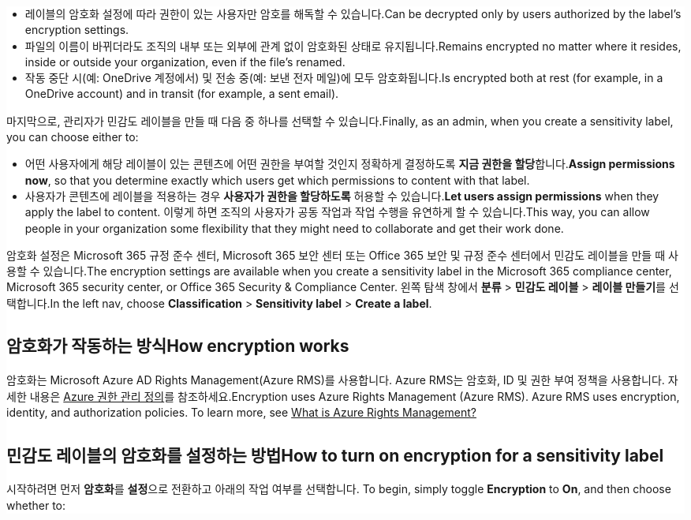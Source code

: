 - <span data-ttu-id="35700-112">레이블의 암호화 설정에 따라 권한이 있는 사용자만 암호를 해독할 수 있습니다.</span><span class="sxs-lookup"><span data-stu-id="35700-112">Can be decrypted only by users authorized by the label’s encryption settings.</span></span>
- <span data-ttu-id="35700-113">파일의 이름이 바뀌더라도 조직의 내부 또는 외부에 관계 없이 암호화된 상태로 유지됩니다.</span><span class="sxs-lookup"><span data-stu-id="35700-113">Remains encrypted no matter where it resides, inside or outside your organization, even if the file’s renamed.</span></span>
- <span data-ttu-id="35700-114">작동 중단 시(예: OneDrive 계정에서) 및 전송 중(예: 보낸 전자 메일)에 모두 암호화됩니다.</span><span class="sxs-lookup"><span data-stu-id="35700-114">Is encrypted both at rest (for example, in a OneDrive account) and in transit (for example, a sent email).</span></span>

<span data-ttu-id="35700-115">마지막으로, 관리자가 민감도 레이블을 만들 때 다음 중 하나를 선택할 수 있습니다.</span><span class="sxs-lookup"><span data-stu-id="35700-115">Finally, as an admin, when you create a sensitivity label, you can choose either to:</span></span>

- <span data-ttu-id="35700-116">어떤 사용자에게 해당 레이블이 있는 콘텐츠에 어떤 권한을 부여할 것인지 정확하게 결정하도록 **지금 권한을 할당**합니다.</span><span class="sxs-lookup"><span data-stu-id="35700-116">**Assign permissions now**, so that you determine exactly which users get which permissions to content with that label.</span></span>
- <span data-ttu-id="35700-117">사용자가 콘텐츠에 레이블을 적용하는 경우 **사용자가 권한을 할당하도록** 허용할 수 있습니다.</span><span class="sxs-lookup"><span data-stu-id="35700-117">**Let users assign permissions** when they apply the label to content.</span></span> <span data-ttu-id="35700-118">이렇게 하면 조직의 사용자가 공동 작업과 작업 수행을 유연하게 할 수 있습니다.</span><span class="sxs-lookup"><span data-stu-id="35700-118">This way, you can allow people in your organization some flexibility that they might need to collaborate and get their work done.</span></span>

<span data-ttu-id="35700-119">암호화 설정은 Microsoft 365 규정 준수 센터, Microsoft 365 보안 센터 또는 Office 365 보안 및 규정 준수 센터에서 민감도 레이블을 만들 때 사용할 수 있습니다.</span><span class="sxs-lookup"><span data-stu-id="35700-119">The encryption settings are available when you create a sensitivity label in the Microsoft 365 compliance center, Microsoft 365 security center, or Office 365 Security & Compliance Center.</span></span> <span data-ttu-id="35700-120">왼쪽 탐색 창에서 **분류** > **민감도 레이블** > **레이블 만들기**를 선택합니다.</span><span class="sxs-lookup"><span data-stu-id="35700-120">In the left nav, choose **Classification** > **Sensitivity label** > **Create a label**.</span></span>

## <a name="how-encryption-works"></a><span data-ttu-id="35700-121">암호화가 작동하는 방식</span><span class="sxs-lookup"><span data-stu-id="35700-121">How encryption works</span></span>

<span data-ttu-id="35700-p105">암호화는 Microsoft Azure AD Rights Management(Azure RMS)를 사용합니다. Azure RMS는 암호화, ID 및 권한 부여 정책을 사용합니다. 자세한 내용은 [Azure 권한 관리 정의](https://docs.microsoft.com/ko-KR/azure/information-protection/what-is-azure-rms)를 참조하세요.</span><span class="sxs-lookup"><span data-stu-id="35700-p105">Encryption uses Azure Rights Management (Azure RMS). Azure RMS uses encryption, identity, and authorization policies. To learn more, see [What is Azure Rights Management?](https://docs.microsoft.com/ko-KR/azure/information-protection/what-is-azure-rms)</span></span>

## <a name="how-to-turn-on-encryption-for-a-sensitivity-label"></a><span data-ttu-id="35700-125">민감도 레이블의 암호화를 설정하는 방법</span><span class="sxs-lookup"><span data-stu-id="35700-125">How to turn on encryption for a sensitivity label</span></span>

<span data-ttu-id="35700-126">시작하려면 먼저 **암호화**를 **설정**으로 전환하고 아래의 작업 여부를 선택합니다. </span><span class="sxs-lookup"><span data-stu-id="35700-126">To begin, simply toggle **Encryption** to **On**, and then choose whether to:</span></span>
